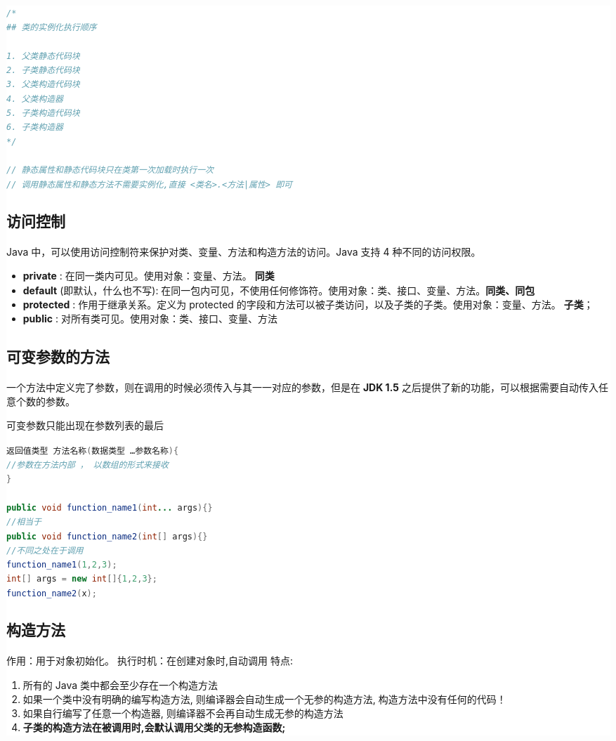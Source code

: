 ```java
/*
## 类的实例化执行顺序

1. 父类静态代码块
2. 子类静态代码块
3. 父类构造代码块
4. 父类构造器
5. 子类构造代码块
6. 子类构造器
*/

// 静态属性和静态代码块只在类第一次加载时执行一次
// 调用静态属性和静态方法不需要实例化,直接 <类名>.<方法|属性> 即可
```

## 访问控制

Java 中，可以使用访问控制符来保护对类、变量、方法和构造方法的访问。Java 支持 4 种不同的访问权限。

- **private** : 在同一类内可见。使用对象：变量、方法。 **同类**
- **default** (即默认，什么也不写): 在同一包内可见，不使用任何修饰符。使用对象：类、接口、变量、方法。**同类、同包**
- **protected** : 作用于继承关系。定义为 protected 的字段和方法可以被子类访问，以及子类的子类。使用对象：变量、方法。 **子类**；
- **public** : 对所有类可见。使用对象：类、接口、变量、方法

## 可变参数的方法

一个方法中定义完了参数，则在调用的时候必须传入与其一一对应的参数，但是在 **JDK 1.5** 之后提供了新的功能，可以根据需要自动传入任意个数的参数。

可变参数只能出现在参数列表的最后

```java
返回值类型 方法名称(数据类型 …参数名称){
//参数在方法内部 ， 以数组的形式来接收
}

public void function_name1(int... args){}
//相当于
public void function_name2(int[] args){}
//不同之处在于调用
function_name1(1,2,3);
int[] args = new int[]{1,2,3};
function_name2(x);
```

## 构造方法

作用：用于对象初始化。
执行时机：在创建对象时,自动调用
特点:

1. 所有的 Java 类中都会至少存在一个构造方法
2. 如果一个类中没有明确的编写构造方法, 则编译器会自动生成一个无参的构造方法, 构造方法中没有任何的代码！
3. 如果自行编写了任意一个构造器, 则编译器不会再自动生成无参的构造方法
4. **子类的构造方法在被调用时,会默认调用父类的无参构造函数;**
